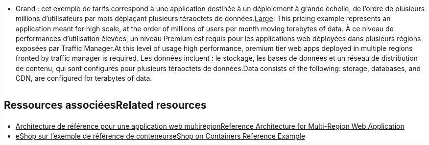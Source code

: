 - <span data-ttu-id="08e13-190">[Grand][large-pricing] : cet exemple de tarifs correspond à une application destinée à un déploiement à grande échelle, de l’ordre de plusieurs millions d’utilisateurs par mois déplaçant plusieurs téraoctets de données.</span><span class="sxs-lookup"><span data-stu-id="08e13-190">[Large][large-pricing]: This pricing example represents an application meant for high scale, at the order of millions of users per month moving terabytes of data.</span></span> <span data-ttu-id="08e13-191">À ce niveau de performances d’utilisation élevées, un niveau Premium est requis pour les applications web déployées dans plusieurs régions exposées par Traffic Manager.</span><span class="sxs-lookup"><span data-stu-id="08e13-191">At this level of usage high performance, premium tier web apps deployed in multiple regions fronted by traffic manager is required.</span></span> <span data-ttu-id="08e13-192">Les données incluent : le stockage, les bases de données et un réseau de distribution de contenu, qui sont configurés pour plusieurs téraoctets de données.</span><span class="sxs-lookup"><span data-stu-id="08e13-192">Data consists of the following: storage, databases, and CDN, are configured for terabytes of data.</span></span>

## <a name="related-resources"></a><span data-ttu-id="08e13-193">Ressources associées</span><span class="sxs-lookup"><span data-stu-id="08e13-193">Related resources</span></span>

- <span data-ttu-id="08e13-194">[Architecture de référence pour une application web multirégion][multi-region-web-app]</span><span class="sxs-lookup"><span data-stu-id="08e13-194">[Reference Architecture for Multi-Region Web Application][multi-region-web-app]</span></span>
- <span data-ttu-id="08e13-195">[eShop sur l’exemple de référence de conteneurs][microservices-ecommerce]</span><span class="sxs-lookup"><span data-stu-id="08e13-195">[eShop on Containers Reference Example][microservices-ecommerce]</span></span>


[architecture]: ./media/architecture-ecommerce-scenario.png
[small-pricing]: https://azure.com/e/90fbb6a661a04888a57322985f9b34ac
[medium-pricing]: https://azure.com/e/38d5d387e3234537b6859660db1c9973
[large-pricing]: https://azure.com/e/f07f99b6c3134803a14c9b43fcba3e2f
[app-service-reference-architecture]: ../../reference-architectures/app-service-web-app/basic-web-app.md
[availability]: /azure/architecture/checklist/availability
[circuit-breaker]: /azure/architecture/patterns/circuit-breaker
[design-patterns-availability]: /azure/architecture/patterns/category/availability
[design-patterns-resiliency]: /azure/architecture/patterns/category/resiliency
[design-patterns-scalability]: /azure/architecture/patterns/category/performance-scalability
[design-patterns-security]: /azure/architecture/patterns/category/security
[docs-application-insights]: /azure/application-insights/app-insights-overview
[docs-b2c]: /azure/active-directory-b2c/active-directory-b2c-overview
[docs-cdn]: /azure/cdn/cdn-overview
[docs-container-instances]: /azure/container-instances/
[docs-kubernetes-service]: /azure/aks/
[docs-functions]: /azure/azure-functions/functions-overview
[docs-redis-cache]: /azure/redis-cache/cache-overview
[docs-search]: /azure/search/search-what-is-azure-search
[docs-service-fabric]: /azure/service-fabric/
[docs-sentiment-analysis]: /azure/cognitive-services/welcome
[docs-sql-database]: /azure/sql-database/sql-database-technical-overview
[docs-storage-blobs]: /azure/storage/blobs/storage-blobs-introduction
[docs-storage-queues]: /azure/storage/queues/storage-queues-introduction
[docs-traffic-manager]: /azure/traffic-manager/traffic-manager-overview
[docs-webapps]: /azure/app-service/app-service-web-overview
[end-to-end-walkthrough]: https://github.com/Azure/fta-customerfacingapps/tree/master/ecommerce/articles
[microservices-ecommerce]: https://github.com/dotnet-architecture/eShopOnContainers
[multi-region-web-app]: /azure/architecture/reference-architectures/app-service-web-app/multi-region
[pci-dss-blueprint]: /azure/security/blueprints/payment-processing-blueprint
[resiliency-app-service]: /azure/architecture/checklist/resiliency-per-service#app-service
[resiliency]: /azure/architecture/checklist/resiliency
[scalability]: /azure/architecture/checklist/scalability
[secure-development]: https://www.microsoft.com/SDL/process/design.aspx
[service-bus]: /azure/service-bus-messaging/
[sql-geo-replication]: /azure/sql-database/sql-database-geo-replication-overview
[storage-geo-redudancy]: /azure/storage/common/storage-redundancy-grs
